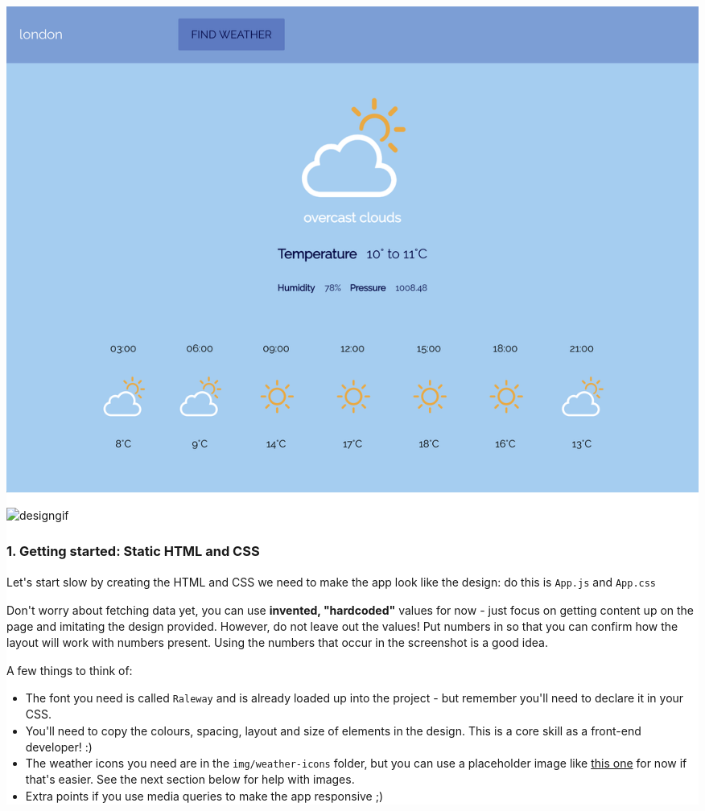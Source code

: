 ![final design](src/img/instructions/final-design.png)

![designgif](src/img/instructions/weatherappdemo.gif)

### 1. Getting started: Static HTML and CSS

Let's start slow by creating the HTML and CSS we need to make the app look like the design: do this is `App.js` and `App.css`

Don't worry about fetching data yet, you can use **invented, "hardcoded"** values for now - just focus on getting content up on the page and imitating the design provided. However, do not leave out the values!  Put numbers in so that you can confirm how the layout will work with numbers present.  Using the numbers that occur in the screenshot is a good idea.

A few things to think of:

- The font you need is called `Raleway` and is already loaded up into the project - but remember you'll need to declare it in your CSS.
- You'll need to copy the colours, spacing, layout and size of elements in the design. This is a core skill as a front-end developer! :)
- The weather icons you need are in the `img/weather-icons` folder, but you can use a placeholder image like [this one](https://cdn2.iconfinder.com/data/icons/weather-flat-14/64/weather02-512.png) for now if that's easier. See the next section below for help with images.
- Extra points if you use media queries to make the app responsive ;)
